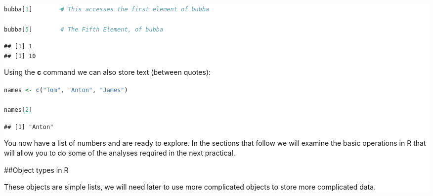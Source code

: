 
```r
bubba[1]        # This accesses the first element of bubba

bubba[5]        # The Fifth Element, of bubba
```

```
## [1] 1
## [1] 10
```

Using the **c** command we can also store text (between quotes):


```r
names <- c("Tom", "Anton", "James")

names[2]
```

```
## [1] "Anton"
```

You now have a list of numbers and are ready to explore. In the
sections that follow we will examine the basic operations in R that
will allow you to do some of the analyses required in the next practical.

##Object types in R

These objects are simple lists, we will need later to use more complicated objects to store more complicated data.
